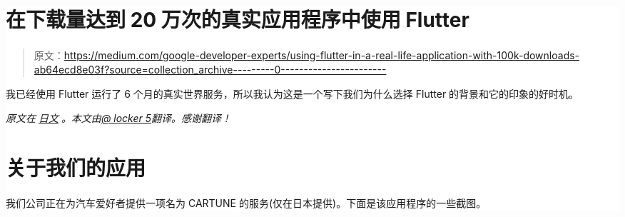 # 在下载量达到 20 万次的真实应用程序中使用 Flutter

> 原文：<https://medium.com/google-developer-experts/using-flutter-in-a-real-life-application-with-100k-downloads-ab64ecd8e03f?source=collection_archive---------0----------------------->

我已经使用 Flutter 运行了 6 个月的真实世界服务，所以我认为这是一个写下我们为什么选择 Flutter 的背景和它的印象的好时机。

*原文在* [*日文*](https://note.mu/najeira/n/n8924408dd07b) *。本文由*[*@ locker 5*](https://twitter.com/locker5)*翻译。感谢翻译！*

# 关于我们的应用

我们公司正在为汽车爱好者提供一项名为 CARTUNE 的服务(仅在日本提供)。下面是该应用程序的一些截图。

